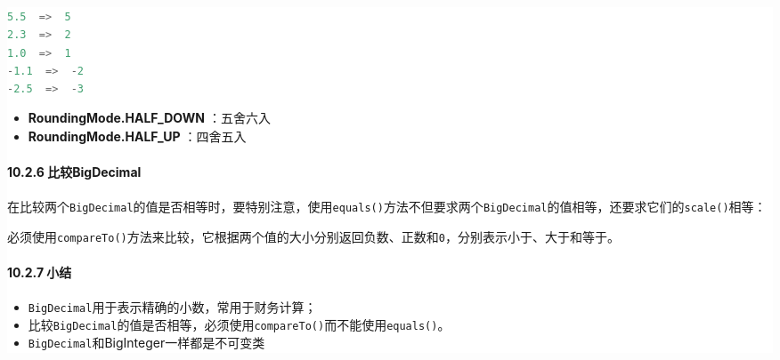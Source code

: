 ```java
5.5  =>  5 
2.3  =>  2
1.0  =>  1 
-1.1  =>  -2 
-2.5  =>  -3 
```

- **RoundingMode.HALF_DOWN** ：五舍六入
- **RoundingMode.HALF_UP** ：四舍五入

#### 10.2.6 比较BigDecimal

在比较两个`BigDecimal`的值是否相等时，要特别注意，使用`equals()`方法不但要求两个`BigDecimal`的值相等，还要求它们的`scale()`相等：

必须使用`compareTo()`方法来比较，它根据两个值的大小分别返回负数、正数和`0`，分别表示小于、大于和等于。

#### 10.2.7 小结

- `BigDecimal`用于表示精确的小数，常用于财务计算；
- 比较`BigDecimal`的值是否相等，必须使用`compareTo()`而不能使用`equals()`。
- `BigDecimal`和BigInteger一样都是不可变类